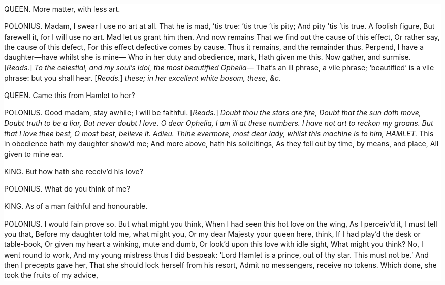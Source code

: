 QUEEN.
More matter, with less art.

POLONIUS.
Madam, I swear I use no art at all.
That he is mad, ’tis true: ’tis true ’tis pity;
And pity ’tis ’tis true. A foolish figure,
But farewell it, for I will use no art.
Mad let us grant him then. And now remains
That we find out the cause of this effect,
Or rather say, the cause of this defect,
For this effect defective comes by cause.
Thus it remains, and the remainder thus. Perpend,
I have a daughter—have whilst she is mine—
Who in her duty and obedience, mark,
Hath given me this. Now gather, and surmise.
[_Reads._]
_To the celestial, and my soul’s idol, the most beautified Ophelia_—
That’s an ill phrase, a vile phrase; ‘beautified’ is a vile
phrase: but you shall hear.
[_Reads._]
_these; in her excellent white bosom, these, &c._

QUEEN.
Came this from Hamlet to her?

POLONIUS.
Good madam, stay awhile; I will be faithful.
[_Reads._]
  _Doubt thou the stars are fire,
     Doubt that the sun doth move,
   Doubt truth to be a liar,
     But never doubt I love.
O dear Ophelia, I am ill at these numbers. I have not art to reckon my
groans. But that I love thee best, O most best, believe it. Adieu.
  Thine evermore, most dear lady, whilst this machine is to him,
     HAMLET._
This in obedience hath my daughter show’d me;
And more above, hath his solicitings,
As they fell out by time, by means, and place,
All given to mine ear.

KING.
But how hath she receiv’d his love?

POLONIUS.
What do you think of me?

KING.
As of a man faithful and honourable.

POLONIUS.
I would fain prove so. But what might you think,
When I had seen this hot love on the wing,
As I perceiv’d it, I must tell you that,
Before my daughter told me, what might you,
Or my dear Majesty your queen here, think,
If I had play’d the desk or table-book,
Or given my heart a winking, mute and dumb,
Or look’d upon this love with idle sight,
What might you think? No, I went round to work,
And my young mistress thus I did bespeak:
‘Lord Hamlet is a prince, out of thy star.
This must not be.’ And then I precepts gave her,
That she should lock herself from his resort,
Admit no messengers, receive no tokens.
Which done, she took the fruits of my advice,